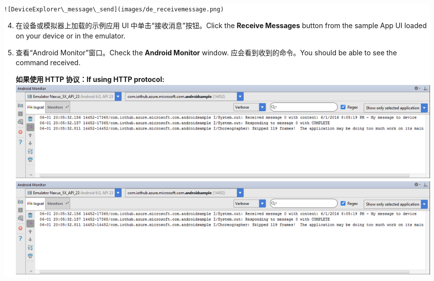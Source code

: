     ![DeviceExplorer\_message\_send](images/de_receivemessage.png)

4.  <span data-ttu-id="86b35-190">在设备或模拟器上加载的示例应用 UI 中单击“接收消息”按钮。</span><span class="sxs-lookup"><span data-stu-id="86b35-190">Click the **Receive Messages** button from the sample App UI loaded on your device or in the emulator.</span></span>

5.  <span data-ttu-id="86b35-191">查看“Android Monitor”窗口。</span><span class="sxs-lookup"><span data-stu-id="86b35-191">Check the **Android Monitor** window.</span></span> <span data-ttu-id="86b35-192">应会看到收到的命令。</span><span class="sxs-lookup"><span data-stu-id="86b35-192">You should be able to see the command received.</span></span>

    <span data-ttu-id="86b35-193">**如果使用 HTTP 协议：**</span><span class="sxs-lookup"><span data-stu-id="86b35-193">**If using HTTP protocol:**</span></span>  
    <span data-ttu-id="86b35-194">![Terminal\_HTTP\_message\_received](images/androidmonitor_logcat_receivemessage_http.png)</span><span class="sxs-lookup"><span data-stu-id="86b35-194">![Terminal\_HTTP\_message\_received](images/androidmonitor_logcat_receivemessage_http.png)</span></span>
